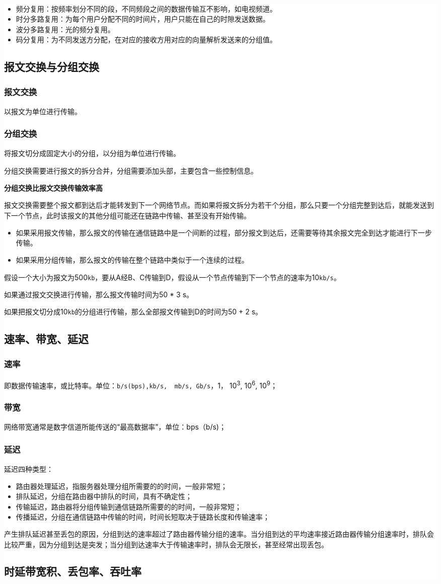 * 频分复用：按频率划分不同的段，不同频段之间的数据传输互不影响，如电视频道。
* 时分多路复用：为每个用户分配不同的时间片，用户只能在自己的时隙发送数据。
* 波分多路复用：光的频分复用。
*  码分复用：为不同发送方分配，在对应的接收方用对应的向量解析发送来的分组值。

## 报文交换与分组交换

### 报文交换

以报文为单位进行传输。

### 分组交换

将报文切分成固定大小的分组，以分组为单位进行传输。

分组交换需要进行报文的拆分合并，分组需要添加头部，主要包含一些控制信息。

**分组交换比报文交换传输效率高**

报文交换需要整个报文都到达后才能转发到下一个网络节点。而如果将报文拆分为若干个分组，那么只要一个分组完整到达后，就能发送到下一个节点，此时该报文的其他分组可能还在链路中传输、甚至没有开始传输。

* 如果采用报文传输，那么报文的传输在通信链路中是一个间断的过程，部分报文到达后，还需要等待其余报文完全到达才能进行下一步传输。

* 如果采用分组传输，那么报文的传输在整个链路中类似于一个连续的过程。

假设一个大小为报文为500`kb`，要从A经B、C传输到D，假设从一个节点传输到下一个节点的速率为10`kb/s`。

如果通过报文交换进行传输，那么报文传输时间为50 * 3 s。

如果把报文切分成10`kb`的分组进行传输，那么全部报文传输到D的时间为50 + 2 s。



## 速率、带宽、延迟

### 速率

即数据传输速率，或比特率。单位：`b/s(bps),kb/s,  mb/s, Gb/s`，1， 10<sup>3</sup>, 10<sup>6</sup>, 10<sup>9</sup>； 

### **带宽**

网络带宽通常是数字信道所能传送的“最高数据率”，单位：bps（b/s)；

### **延迟**

延迟四种类型：

* 路由器处理延迟，指服务器处理分组所需要的的时间，一般非常短；
* 排队延迟，分组在路由器中排队的时间，具有不确定性；
* 传输延迟，路由器将分组传输到通信链路所需要的的时间，一般非常短；
* 传播延迟，分组在通信链路中传输的时间，时间长短取决于链路长度和传输速率；

产生排队延迟甚至丢包的原因，分组到达的速率超过了路由器传输分组的速率。当分组到达的平均速率接近路由器传输分组速率时，排队会比较严重，因为分组到达是突发；当分组到达速率大于传输速率时，排队会无限长，甚至经常出现丢包。

## 时延带宽积、丢包率、吞吐率

